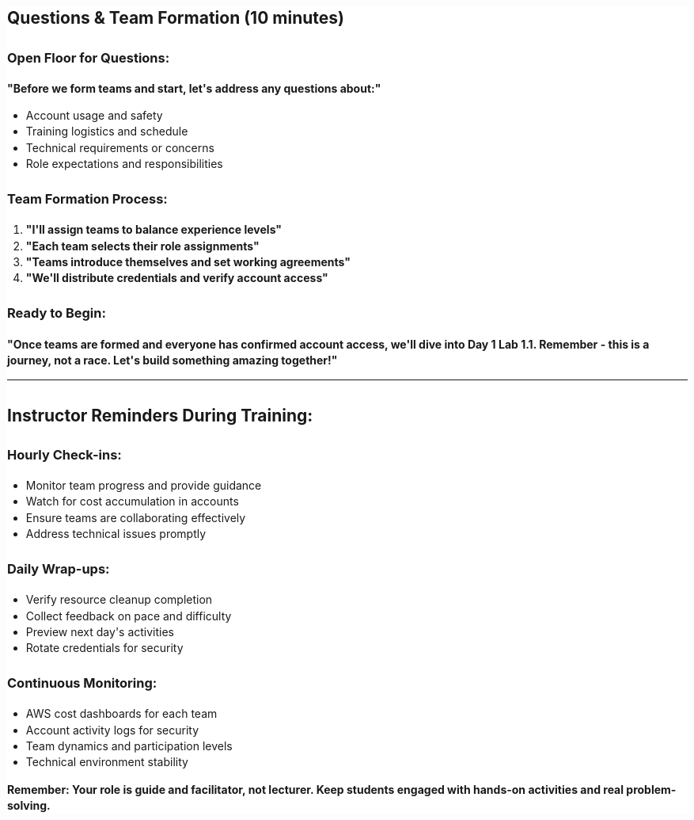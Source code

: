 
## **Questions & Team Formation (10 minutes)**

### **Open Floor for Questions:**

**"Before we form teams and start, let's address any questions about:"**

- Account usage and safety
- Training logistics and schedule
- Technical requirements or concerns
- Role expectations and responsibilities

### **Team Formation Process:**

1. **"I'll assign teams to balance experience levels"**
2. **"Each team selects their role assignments"**
3. **"Teams introduce themselves and set working agreements"**
4. **"We'll distribute credentials and verify account access"**

### **Ready to Begin:**

**"Once teams are formed and everyone has confirmed account access, we'll dive into Day 1 Lab 1.1. Remember - this is a journey, not a race. Let's build something amazing together!"**

---

## **Instructor Reminders During Training:**

### **Hourly Check-ins:**

- Monitor team progress and provide guidance
- Watch for cost accumulation in accounts
- Ensure teams are collaborating effectively
- Address technical issues promptly

### **Daily Wrap-ups:**

- Verify resource cleanup completion
- Collect feedback on pace and difficulty
- Preview next day's activities
- Rotate credentials for security

### **Continuous Monitoring:**

- AWS cost dashboards for each team
- Account activity logs for security
- Team dynamics and participation levels
- Technical environment stability

**Remember: Your role is guide and facilitator, not lecturer. Keep students engaged with hands-on activities and real problem-solving.**
